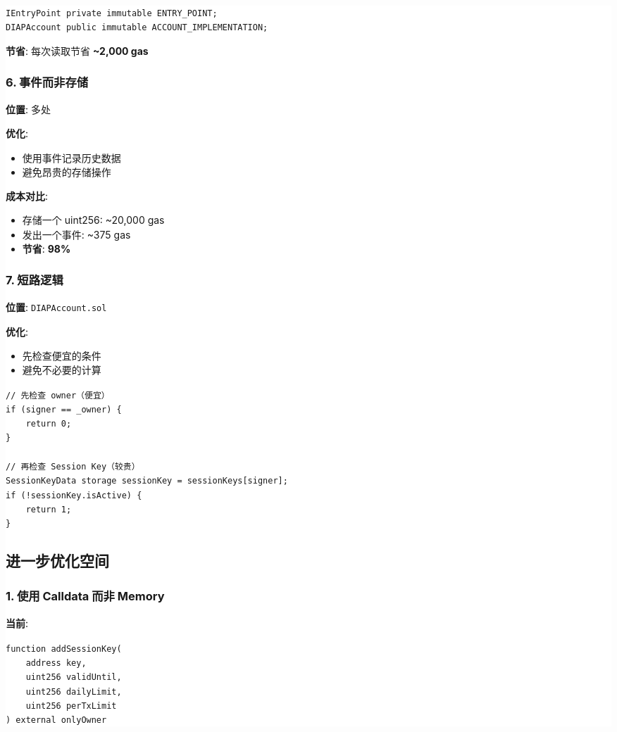 ```solidity
IEntryPoint private immutable ENTRY_POINT;
DIAPAccount public immutable ACCOUNT_IMPLEMENTATION;
```

**节省**: 每次读取节省 **~2,000 gas**

### 6. 事件而非存储

**位置**: 多处

**优化**:
- 使用事件记录历史数据
- 避免昂贵的存储操作

**成本对比**:
- 存储一个 uint256: ~20,000 gas
- 发出一个事件: ~375 gas
- **节省**: **98%**

### 7. 短路逻辑

**位置**: `DIAPAccount.sol`

**优化**:
- 先检查便宜的条件
- 避免不必要的计算

```solidity
// 先检查 owner（便宜）
if (signer == _owner) {
    return 0;
}

// 再检查 Session Key（较贵）
SessionKeyData storage sessionKey = sessionKeys[signer];
if (!sessionKey.isActive) {
    return 1;
}
```

## 进一步优化空间

### 1. 使用 Calldata 而非 Memory

**当前**:
```solidity
function addSessionKey(
    address key,
    uint256 validUntil,
    uint256 dailyLimit,
    uint256 perTxLimit
) external onlyOwner
```
